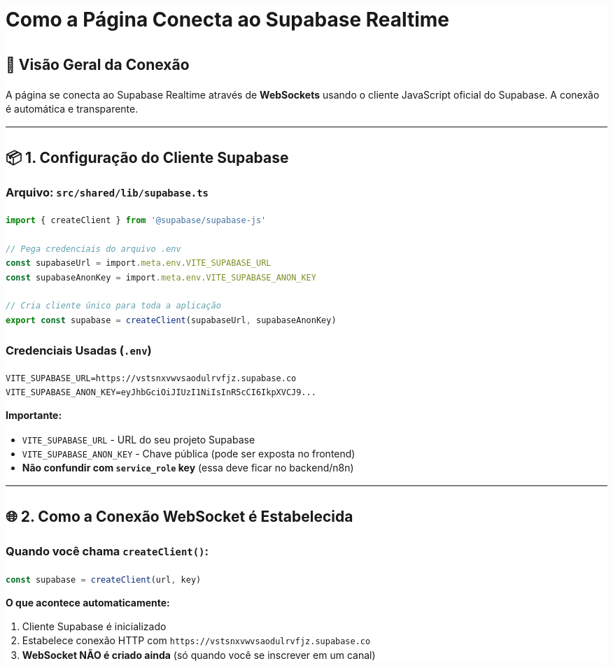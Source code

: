 # Como a Página Conecta ao Supabase Realtime

## 🔌 Visão Geral da Conexão

A página se conecta ao Supabase Realtime através de **WebSockets** usando o cliente JavaScript oficial do Supabase. A conexão é automática e transparente.

---

## 📦 1. Configuração do Cliente Supabase

### Arquivo: `src/shared/lib/supabase.ts`

```typescript
import { createClient } from '@supabase/supabase-js'

// Pega credenciais do arquivo .env
const supabaseUrl = import.meta.env.VITE_SUPABASE_URL
const supabaseAnonKey = import.meta.env.VITE_SUPABASE_ANON_KEY

// Cria cliente único para toda a aplicação
export const supabase = createClient(supabaseUrl, supabaseAnonKey)
```

### Credenciais Usadas (`.env`)

```env
VITE_SUPABASE_URL=https://vstsnxvwvsaodulrvfjz.supabase.co
VITE_SUPABASE_ANON_KEY=eyJhbGciOiJIUzI1NiIsInR5cCI6IkpXVCJ9...
```

**Importante:**
- `VITE_SUPABASE_URL` - URL do seu projeto Supabase
- `VITE_SUPABASE_ANON_KEY` - Chave pública (pode ser exposta no frontend)
- **Não confundir com `service_role` key** (essa deve ficar no backend/n8n)

---

## 🌐 2. Como a Conexão WebSocket é Estabelecida

### Quando você chama `createClient()`:

```typescript
const supabase = createClient(url, key)
```

**O que acontece automaticamente:**

1. Cliente Supabase é inicializado
2. Estabelece conexão HTTP com `https://vstsnxvwvsaodulrvfjz.supabase.co`
3. **WebSocket NÃO é criado ainda** (só quando você se inscrever em um canal)
